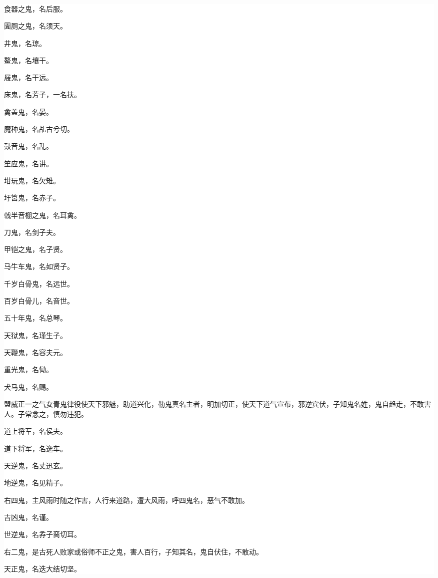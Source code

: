 食器之鬼，名后服。  

圊厕之鬼，名须天。  

井鬼，名琼。  

鳌鬼，名壤干。  

屐鬼，名干远。  

床鬼，名芳子，一名扶。  

禽盖鬼，名晏。  

魔种鬼，名乩古兮切。  

鼓音鬼，名乱。  

笙应鬼，名讲。  

坩玩鬼，名欠雉。  

圩筥鬼，名赤子。  

戟半音棚之鬼，名耳禽。  

刀鬼，名剑子夫。  

甲铠之鬼，名子贤。  

马牛车鬼，名如贤子。  

千岁白骨鬼，名远世。  

百岁白骨儿，名音世。  

五十年鬼，名总琴。  

天狱鬼，名瑾生子。  

天鞭鬼，名容夫元。  

重光鬼，名恸。  

犬马鬼，名赐。  

盟威正一之气女青鬼律役使天下邪魅，助道兴化，勒鬼真名主者，明加切正，使天下道气宣布，邪逆宾伏，子知鬼名姓，鬼自趋走，不敢害人。子常念之，慎勿违犯。  

道上将军，名侯夫。  

道下将军，名逸车。  

天逆鬼，名丈迅玄。  

地逆鬼，名见精子。  

右四鬼，主风雨时随之作害，人行来道路，遭大风雨，呼四鬼名，恶气不敢加。  

吉凶鬼，名谨。  

世逆鬼，名孨子脔切耳。  

右二鬼，是古死人败家或俗师不正之鬼，害人百行，子知其名，鬼自伏住，不敢动。  

天正鬼，名迭大结切坚。  
